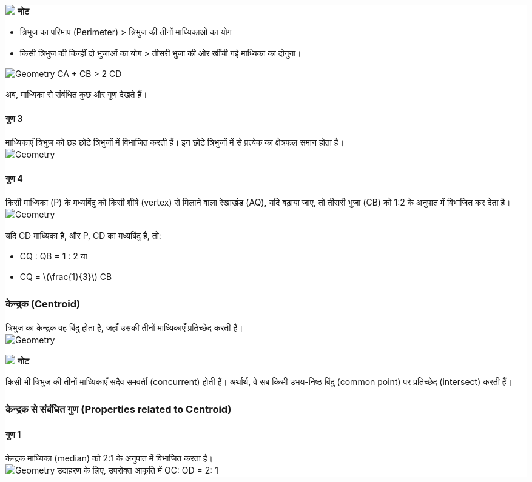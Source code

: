 <div class="toc-mak">
  <img src="../../../images/pencil.png">
  <b>नोट</b><br>

* त्रिभुज का परिमाप (Perimeter) > त्रिभुज की तीनों माध्यिकाओं का योग

* किसी त्रिभुज की किन्हीं दो भुजाओं का योग > तीसरी भुजा की ओर खींची गई माध्यिका का दोगुना। <br>
<img src="../../../images/geometry/triangle-lines-points-2.png" alt="Geometry" style="width:99%;height:99%;">
CA + CB > 2 CD
</div>

अब, माध्यिका से संबंधित कुछ और गुण देखते हैं।

#### गुण 3

माध्यिकाएँ त्रिभुज को छह छोटे त्रिभुजों में विभाजित करती हैं। इन छोटे त्रिभुजों में से प्रत्येक का क्षेत्रफल समान होता है। <br>
<img src="../../../images/geometry/triangle-lines-points-8.png" alt="Geometry" style="width:90%;height:90%;">

#### गुण 4

किसी माध्यिका (P) के मध्यबिंदु को किसी शीर्ष (vertex) से मिलाने वाला रेखाखंड (AQ), यदि बढ़ाया जाए, तो तीसरी भुजा (CB) को 1:2 के अनुपात में विभाजित कर देता है। <br>
<img src="../../../images/geometry/triangle-lines-points-10.png" alt="Geometry" style="width:90%;height:90%;">

यदि CD माध्यिका है, और P, CD का मध्यबिंदु है, तो:
* CQ : QB = 1 : 2 या
* <p> CQ = \(\frac{1}{3}\) CB </p>


### केन्द्रक (Centroid)

त्रिभुज का केन्द्रक वह बिंदु होता है, जहाँ उसकी तीनों माध्यिकाएँ प्रतिच्छेद करती हैं। <br>
<img src="../../../images/geometry/triangle-lines-points-5.png" alt="Geometry" style="width:90%;height:90%;">

<div class="toc-mak">
  <img src="../../../images/pencil.png">
  <b>नोट</b><br>

किसी भी त्रिभुज की तीनों माध्यिकाएँ सदैव समवर्ती (concurrent) होती हैं। अर्थार्थ, वे सब किसी उभय-निष्ठ बिंदु (common point) पर प्रतिच्छेद (intersect) करती हैं।
</div>

### केन्द्रक से संबंधित गुण (Properties related to Centroid)

#### गुण 1

केन्द्रक माध्यिका (median) को 2:1 के अनुपात में विभाजित करता है। <br>
<img src="../../../images/geometry/triangle-lines-points-6.png" alt="Geometry" style="width:90%;height:90%;">
उदाहरण के लिए, उपरोक्त आकृति में OC: OD = 2: 1
